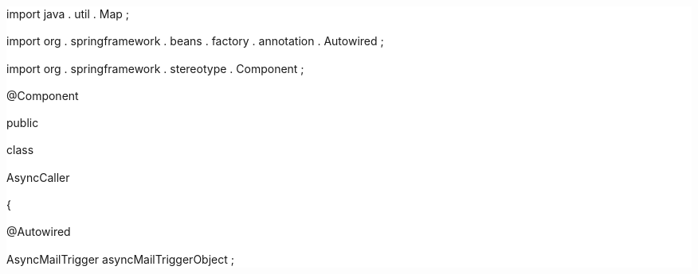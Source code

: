    
import
 java
.
util
.
Map
;



   
import
 org
.
springframework
.
beans
.
factory
.
annotation
.
Autowired
;

   
import
 org
.
springframework
.
stereotype
.
Component
;



   
@Component

   
public
 
class
 
AsyncCaller
 
{



       
@Autowired

       
AsyncMailTrigger
 asyncMailTriggerObject
;

